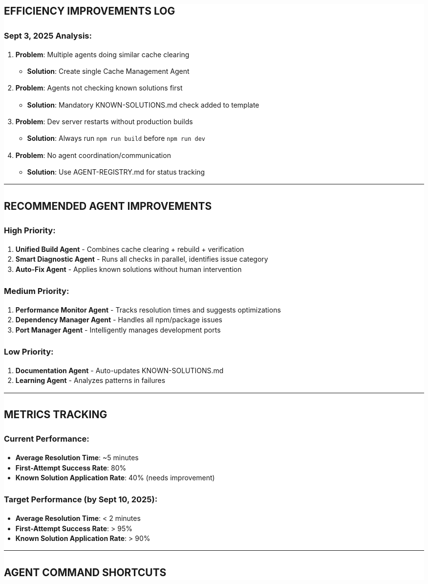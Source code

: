 ## EFFICIENCY IMPROVEMENTS LOG

### Sept 3, 2025 Analysis:
1. **Problem**: Multiple agents doing similar cache clearing
   - **Solution**: Create single Cache Management Agent
   
2. **Problem**: Agents not checking known solutions first
   - **Solution**: Mandatory KNOWN-SOLUTIONS.md check added to template

3. **Problem**: Dev server restarts without production builds
   - **Solution**: Always run `npm run build` before `npm run dev`

4. **Problem**: No agent coordination/communication
   - **Solution**: Use AGENT-REGISTRY.md for status tracking

---

## RECOMMENDED AGENT IMPROVEMENTS

### High Priority:
1. **Unified Build Agent** - Combines cache clearing + rebuild + verification
2. **Smart Diagnostic Agent** - Runs all checks in parallel, identifies issue category
3. **Auto-Fix Agent** - Applies known solutions without human intervention

### Medium Priority:
1. **Performance Monitor Agent** - Tracks resolution times and suggests optimizations
2. **Dependency Manager Agent** - Handles all npm/package issues
3. **Port Manager Agent** - Intelligently manages development ports

### Low Priority:
1. **Documentation Agent** - Auto-updates KNOWN-SOLUTIONS.md
2. **Learning Agent** - Analyzes patterns in failures

---

## METRICS TRACKING

### Current Performance:
- **Average Resolution Time**: ~5 minutes
- **First-Attempt Success Rate**: 80%
- **Known Solution Application Rate**: 40% (needs improvement)

### Target Performance (by Sept 10, 2025):
- **Average Resolution Time**: < 2 minutes
- **First-Attempt Success Rate**: > 95%
- **Known Solution Application Rate**: > 90%

---

## AGENT COMMAND SHORTCUTS
